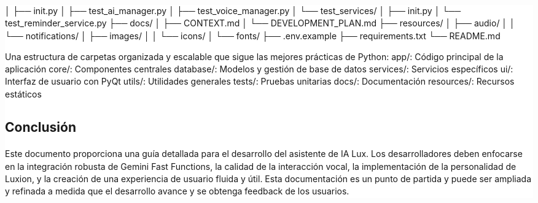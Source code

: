 │ ├── init.py
│ ├── test_ai_manager.py
│ ├── test_voice_manager.py
│ └── test_services/
│ ├── init.py
│ └── test_reminder_service.py
├── docs/
│ ├── CONTEXT.md
│ └── DEVELOPMENT_PLAN.md
├── resources/
│ ├── audio/
│ │ └── notifications/
│ ├── images/
│ │ └── icons/
│ └── fonts/
├── .env.example
├── requirements.txt
└── README.md


Una estructura de carpetas organizada y escalable que sigue las mejores prácticas de Python:
app/: Código principal de la aplicación
core/: Componentes centrales
database/: Modelos y gestión de base de datos
services/: Servicios específicos
ui/: Interfaz de usuario con PyQt
utils/: Utilidades generales
tests/: Pruebas unitarias
docs/: Documentación
resources/: Recursos estáticos


## Conclusión

Este documento proporciona una guía detallada para el desarrollo del asistente de IA Lux.  Los desarrolladores deben enfocarse en la integración robusta de Gemini Fast Functions, la calidad de la interacción vocal, la implementación de la personalidad de Luxion, y la creación de una experiencia de usuario fluida y útil.  Esta documentación es un punto de partida y puede ser ampliada y refinada a medida que el desarrollo avance y se obtenga feedback de los usuarios.